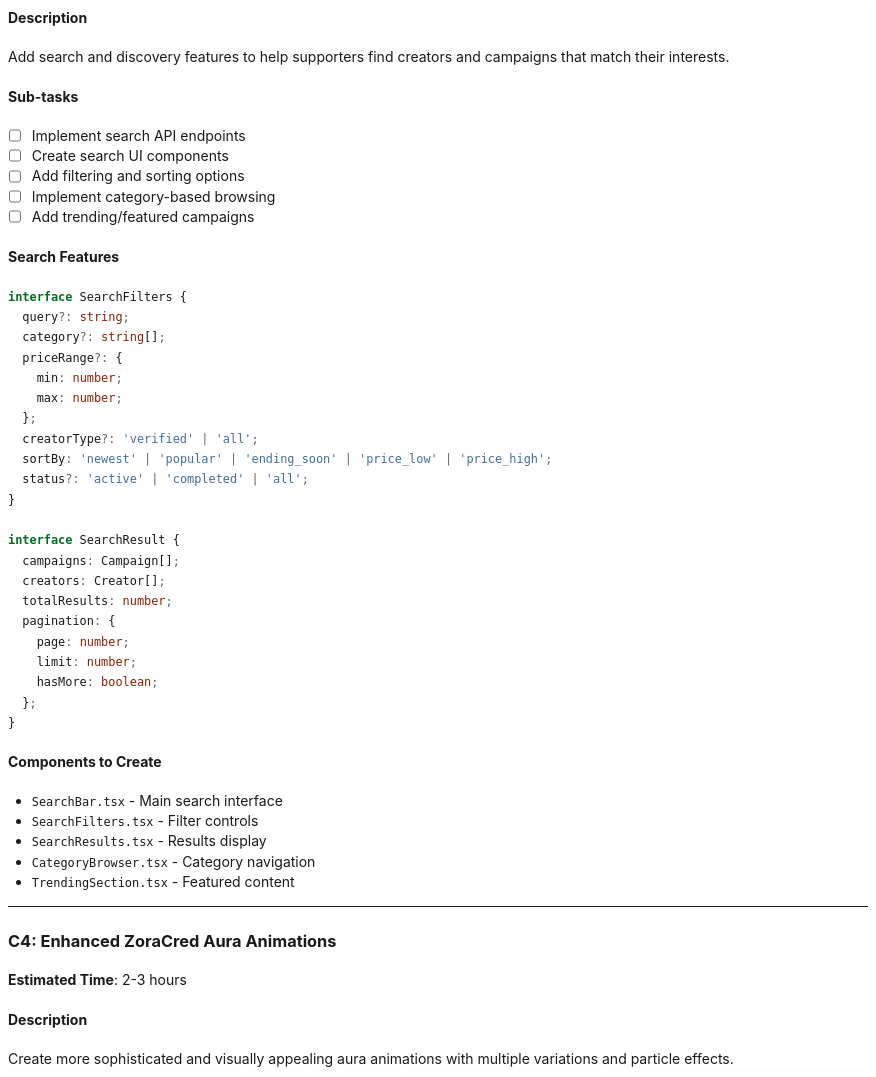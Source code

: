 #### Description
Add search and discovery features to help supporters find creators and campaigns that match their interests.

#### Sub-tasks
- [ ] Implement search API endpoints
- [ ] Create search UI components
- [ ] Add filtering and sorting options
- [ ] Implement category-based browsing
- [ ] Add trending/featured campaigns

#### Search Features
```typescript
interface SearchFilters {
  query?: string;
  category?: string[];
  priceRange?: {
    min: number;
    max: number;
  };
  creatorType?: 'verified' | 'all';
  sortBy: 'newest' | 'popular' | 'ending_soon' | 'price_low' | 'price_high';
  status?: 'active' | 'completed' | 'all';
}

interface SearchResult {
  campaigns: Campaign[];
  creators: Creator[];
  totalResults: number;
  pagination: {
    page: number;
    limit: number;
    hasMore: boolean;
  };
}
```

#### Components to Create
- `SearchBar.tsx` - Main search interface
- `SearchFilters.tsx` - Filter controls
- `SearchResults.tsx` - Results display
- `CategoryBrowser.tsx` - Category navigation
- `TrendingSection.tsx` - Featured content

---

### C4: Enhanced ZoraCred Aura Animations
**Estimated Time**: 2-3 hours

#### Description
Create more sophisticated and visually appealing aura animations with multiple variations and particle effects.
